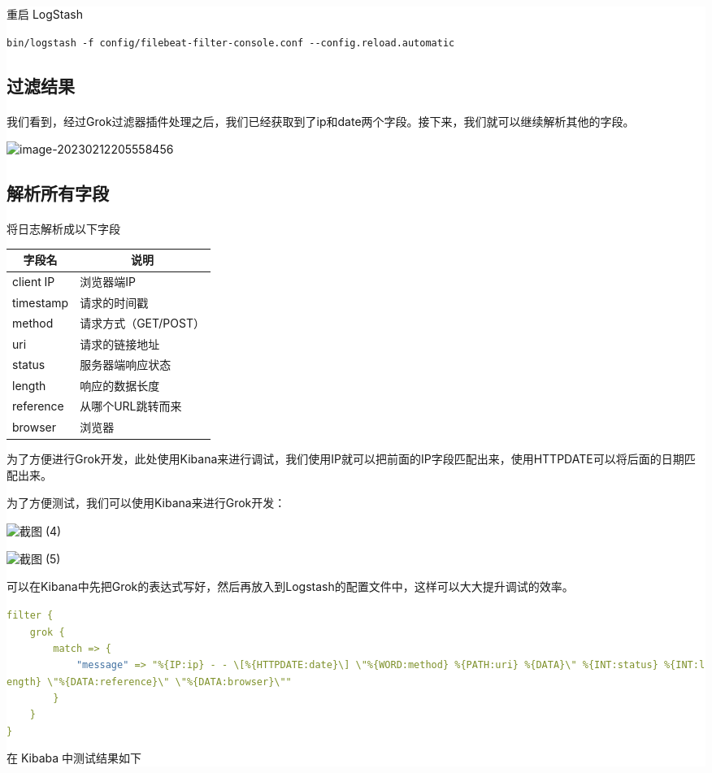 重启 LogStash

```shell
bin/logstash -f config/filebeat-filter-console.conf --config.reload.automatic
```

## 过滤结果

我们看到，经过Grok过滤器插件处理之后，我们已经获取到了ip和date两个字段。接下来，我们就可以继续解析其他的字段。

![image-20230212205558456](https://butterfly-1316798368.cos.ap-nanjing.myqcloud.com/images/image-20230212205558456.png)

## 解析所有字段

将日志解析成以下字段

| 字段名    | 说明                 |
| --------- | -------------------- |
| client IP | 浏览器端IP           |
| timestamp | 请求的时间戳         |
| method    | 请求方式（GET/POST） |
| uri       | 请求的链接地址       |
| status    | 服务器端响应状态     |
| length    | 响应的数据长度       |
| reference | 从哪个URL跳转而来    |
| browser   | 浏览器               |

为了方便进行Grok开发，此处使用Kibana来进行调试，我们使用IP就可以把前面的IP字段匹配出来，使用HTTPDATE可以将后面的日期匹配出来。

为了方便测试，我们可以使用Kibana来进行Grok开发：

![截图 (4)](https://butterfly-1316798368.cos.ap-nanjing.myqcloud.com/images/%E6%88%AA%E5%9B%BE%20(4).png)

![截图 (5)](https://butterfly-1316798368.cos.ap-nanjing.myqcloud.com/images/%E6%88%AA%E5%9B%BE%20(5).png)

可以在Kibana中先把Grok的表达式写好，然后再放入到Logstash的配置文件中，这样可以大大提升调试的效率。

```yaml
filter {
	grok {
		match => { 
			"message" => "%{IP:ip} - - \[%{HTTPDATE:date}\] \"%{WORD:method} %{PATH:uri} %{DATA}\" %{INT:status} %{INT:length} \"%{DATA:reference}\" \"%{DATA:browser}\"" 
		}
	} 
}
```

在 Kibaba 中测试结果如下
